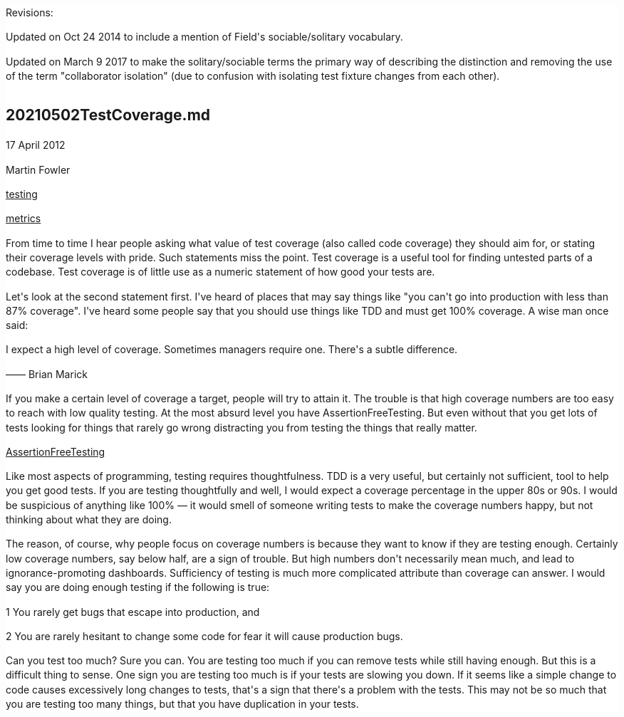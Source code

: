 Revisions:

Updated on Oct 24 2014 to include a mention of Field's sociable/solitary vocabulary.

Updated on March 9 2017 to make the solitary/sociable terms the primary way of describing the distinction and removing the use of the term "collaborator isolation" (due to confusion with isolating test fixture changes from each other).

## 20210502TestCoverage.md

17 April 2012

Martin Fowler

[testing](https://martinfowler.com/tags/testing.html)

[metrics](https://martinfowler.com/tags/metrics.html)

From time to time I hear people asking what value of test coverage (also called code coverage) they should aim for, or stating their coverage levels with pride. Such statements miss the point. Test coverage is a useful tool for finding untested parts of a codebase. Test coverage is of little use as a numeric statement of how good your tests are.

Let's look at the second statement first. I've heard of places that may say things like "you can't go into production with less than 87% coverage". I've heard some people say that you should use things like TDD and must get 100% coverage. A wise man once said:

I expect a high level of coverage. Sometimes managers require one. There's a subtle difference.

—— Brian Marick

If you make a certain level of coverage a target, people will try to attain it. The trouble is that high coverage numbers are too easy to reach with low quality testing. At the most absurd level you have AssertionFreeTesting. But even without that you get lots of tests looking for things that rarely go wrong distracting you from testing the things that really matter.

[AssertionFreeTesting](https://martinfowler.com/bliki/AssertionFreeTesting.html)

Like most aspects of programming, testing requires thoughtfulness. TDD is a very useful, but certainly not sufficient, tool to help you get good tests. If you are testing thoughtfully and well, I would expect a coverage percentage in the upper 80s or 90s. I would be suspicious of anything like 100% — it would smell of someone writing tests to make the coverage numbers happy, but not thinking about what they are doing.

The reason, of course, why people focus on coverage numbers is because they want to know if they are testing enough. Certainly low coverage numbers, say below half, are a sign of trouble. But high numbers don't necessarily mean much, and lead to ignorance-promoting dashboards. Sufficiency of testing is much more complicated attribute than coverage can answer. I would say you are doing enough testing if the following is true:

1 You rarely get bugs that escape into production, and

2 You are rarely hesitant to change some code for fear it will cause production bugs.

Can you test too much? Sure you can. You are testing too much if you can remove tests while still having enough. But this is a difficult thing to sense. One sign you are testing too much is if your tests are slowing you down. If it seems like a simple change to code causes excessively long changes to tests, that's a sign that there's a problem with the tests. This may not be so much that you are testing too many things, but that you have duplication in your tests.
